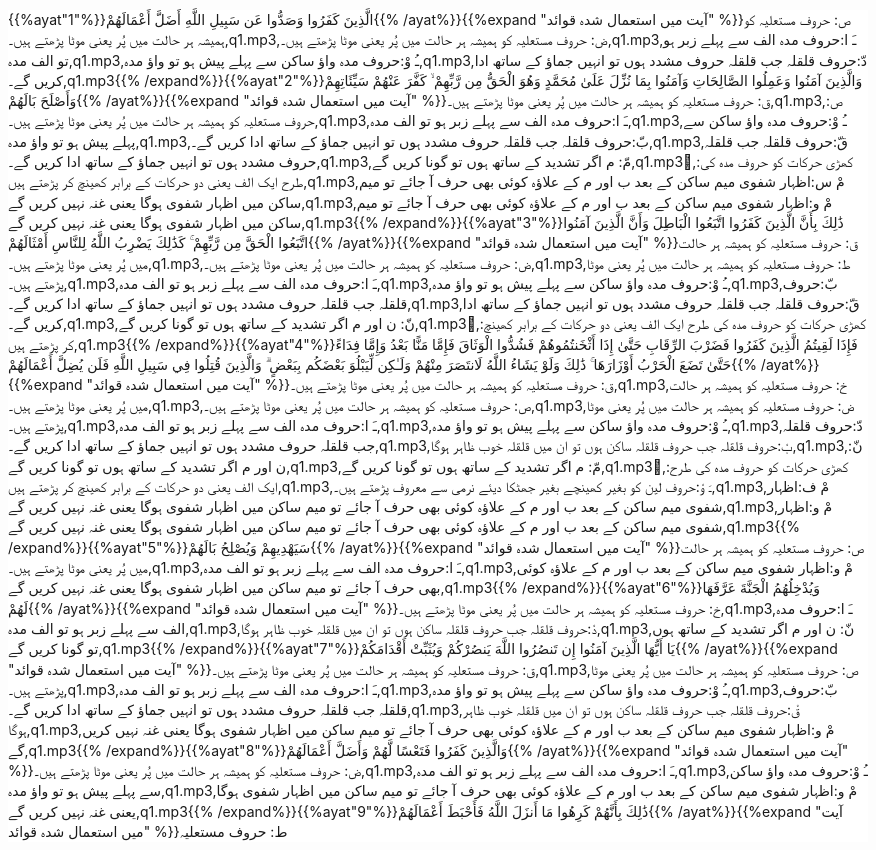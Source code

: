  {{%ayat"1"%}}الَّذِينَ كَفَرُوا وَصَدُّوا عَن سَبِيلِ اللَّهِ أَضَلَّ أَعْمَالَهُمْ{{% /ayat%}}{{%expand "آیت میں استعمال شدہ قوائد" %}}ص: حروف مستعلیہ کو ہمیشہ ہر حالت میں پُر یعنی موٹا پڑھتے ہیں۔,q1.mp3,ض: حروف مستعلیہ کو ہمیشہ ہر حالت میں پُر یعنی موٹا پڑھتے ہیں۔,q1.mp3,ـَ ا:حروف مدہ الف سے پہلے زبر ہو تو الف مدہ,q1.mp3,ـُ وْ:حروف مدہ واؤ ساکن سے پہلے پیش ہو تو واؤ مدہ,q1.mp3,دّ:حروف قلقلہ جب قلقلہ حروف مشدد ہوں تو انہیں جماؤ کے ساتھ ادا کریں گے۔,q1.mp3{{% /expand%}}{{%ayat"2"%}}وَالَّذِينَ آمَنُوا وَعَمِلُوا الصَّالِحَاتِ وَآمَنُوا بِمَا نُزِّلَ عَلَىٰ مُحَمَّدٍ وَهُوَ الْحَقُّ مِن رَّبِّهِمْ ۙ كَفَّرَ عَنْهُمْ سَيِّئَاتِهِمْ وَأَصْلَحَ بَالَهُمْ{{% /ayat%}}{{%expand "آیت میں استعمال شدہ قوائد" %}}ق: حروف مستعلیہ کو ہمیشہ ہر حالت میں پُر یعنی موٹا پڑھتے ہیں۔,q1.mp3,ص: حروف مستعلیہ کو ہمیشہ ہر حالت میں پُر یعنی موٹا پڑھتے ہیں۔,q1.mp3,ـَ ا:حروف مدہ الف سے پہلے زبر ہو تو الف مدہ,q1.mp3,ـُ وْ:حروف مدہ واؤ ساکن سے پہلے پیش ہو تو واؤ مدہ,q1.mp3,بّ:حروف قلقلہ جب قلقلہ حروف مشدد ہوں تو انہیں جماؤ کے ساتھ ادا کریں گے۔,q1.mp3,قّ:حروف قلقلہ جب قلقلہ حروف مشدد ہوں تو انہیں جماؤ کے ساتھ ادا کریں گے۔,q1.mp3,مّ: م اگر تشدید کے ساتھ ہوں تو گونا کریں گے,q1.mp3,ٰ:کھڑی حرکات کو حروف مدہ کی طرح ایک الف یعنی دو حرکات کے برابر کھینچ کر پڑھتے ہیں,q1.mp3,مْ س:اظہار شفوی میم ساکن کے بعد ب اور م کے علاؤہ کوئی بھی حرف آ جائے تو میم ساکن میں اظہار شفوی ہوگا یعنی غنہ نہیں کریں گے,q1.mp3,مْ و:اظہار شفوی میم ساکن کے بعد ب اور م کے علاؤہ کوئی بھی حرف آ جائے تو میم ساکن میں اظہار شفوی ہوگا یعنی غنہ نہیں کریں گے,q1.mp3{{% /expand%}}{{%ayat"3"%}}ذَٰلِكَ بِأَنَّ الَّذِينَ كَفَرُوا اتَّبَعُوا الْبَاطِلَ وَأَنَّ الَّذِينَ آمَنُوا اتَّبَعُوا الْحَقَّ مِن رَّبِّهِمْ ۚ كَذَٰلِكَ يَضْرِبُ اللَّهُ لِلنَّاسِ أَمْثَالَهُمْ{{% /ayat%}}{{%expand "آیت میں استعمال شدہ قوائد" %}}ق: حروف مستعلیہ کو ہمیشہ ہر حالت میں پُر یعنی موٹا پڑھتے ہیں۔,q1.mp3,ض: حروف مستعلیہ کو ہمیشہ ہر حالت میں پُر یعنی موٹا پڑھتے ہیں۔,q1.mp3,ط: حروف مستعلیہ کو ہمیشہ ہر حالت میں پُر یعنی موٹا پڑھتے ہیں۔,q1.mp3,ـَ ا:حروف مدہ الف سے پہلے زبر ہو تو الف مدہ,q1.mp3,ـُ وْ:حروف مدہ واؤ ساکن سے پہلے پیش ہو تو واؤ مدہ,q1.mp3,بّ:حروف قلقلہ جب قلقلہ حروف مشدد ہوں تو انہیں جماؤ کے ساتھ ادا کریں گے۔,q1.mp3,قّ:حروف قلقلہ جب قلقلہ حروف مشدد ہوں تو انہیں جماؤ کے ساتھ ادا کریں گے۔,q1.mp3,نّ: ن اور م اگر تشدید کے ساتھ ہوں تو گونا کریں گے,q1.mp3,ٰ:کھڑی حرکات کو حروف مدہ کی طرح ایک الف یعنی دو حرکات کے برابر کھینچ کر پڑھتے ہیں,q1.mp3{{% /expand%}}{{%ayat"4"%}}فَإِذَا لَقِيتُمُ الَّذِينَ كَفَرُوا فَضَرْبَ الرِّقَابِ حَتَّىٰ إِذَا أَثْخَنتُمُوهُمْ فَشُدُّوا الْوَثَاقَ فَإِمَّا مَنًّا بَعْدُ وَإِمَّا فِدَاءً حَتَّىٰ تَضَعَ الْحَرْبُ أَوْزَارَهَا ۚ ذَٰلِكَ وَلَوْ يَشَاءُ اللَّهُ لَانتَصَرَ مِنْهُمْ وَلَـٰكِن لِّيَبْلُوَ بَعْضَكُم بِبَعْضٍ ۗ وَالَّذِينَ قُتِلُوا فِي سَبِيلِ اللَّهِ فَلَن يُضِلَّ أَعْمَالَهُمْ{{% /ayat%}}{{%expand "آیت میں استعمال شدہ قوائد" %}}ق: حروف مستعلیہ کو ہمیشہ ہر حالت میں پُر یعنی موٹا پڑھتے ہیں۔,q1.mp3,خ: حروف مستعلیہ کو ہمیشہ ہر حالت میں پُر یعنی موٹا پڑھتے ہیں۔,q1.mp3,ص: حروف مستعلیہ کو ہمیشہ ہر حالت میں پُر یعنی موٹا پڑھتے ہیں۔,q1.mp3,ض: حروف مستعلیہ کو ہمیشہ ہر حالت میں پُر یعنی موٹا پڑھتے ہیں۔,q1.mp3,ـَ ا:حروف مدہ الف سے پہلے زبر ہو تو الف مدہ,q1.mp3,ـُ وْ:حروف مدہ واؤ ساکن سے پہلے پیش ہو تو واؤ مدہ,q1.mp3,دّ:حروف قلقلہ جب قلقلہ حروف مشدد ہوں تو انہیں جماؤ کے ساتھ ادا کریں گے۔,q1.mp3,بْ:حروف قلقلہ جب حروف قلقلہ ساکن ہوں تو ان میں قلقلہ خوب ظاہر ہوگا,q1.mp3,نّ: ن اور م اگر تشدید کے ساتھ ہوں تو گونا کریں گے,q1.mp3,مّ: م اگر تشدید کے ساتھ ہوں تو گونا کریں گے,q1.mp3,ٰ:کھڑی حرکات کو حروف مدہ کی طرح ایک الف یعنی دو حرکات کے برابر کھینچ کر پڑھتے ہیں,q1.mp3,ـَ وْ:حروف لین کو بغیر کھینچے بغیر جھٹکا دیئے نرمی سے معروف پڑھتے ہیں۔,q1.mp3,مْ ف:اظہار شفوی میم ساکن کے بعد ب اور م کے علاؤہ کوئی بھی حرف آ جائے تو میم ساکن میں اظہار شفوی ہوگا یعنی غنہ نہیں کریں گے,q1.mp3,مْ و:اظہار شفوی میم ساکن کے بعد ب اور م کے علاؤہ کوئی بھی حرف آ جائے تو میم ساکن میں اظہار شفوی ہوگا یعنی غنہ نہیں کریں گے,q1.mp3{{% /expand%}}{{%ayat"5"%}}سَيَهْدِيهِمْ وَيُصْلِحُ بَالَهُمْ{{% /ayat%}}{{%expand "آیت میں استعمال شدہ قوائد" %}}ص: حروف مستعلیہ کو ہمیشہ ہر حالت میں پُر یعنی موٹا پڑھتے ہیں۔,q1.mp3,ـَ ا:حروف مدہ الف سے پہلے زبر ہو تو الف مدہ,q1.mp3,مْ و:اظہار شفوی میم ساکن کے بعد ب اور م کے علاؤہ کوئی بھی حرف آ جائے تو میم ساکن میں اظہار شفوی ہوگا یعنی غنہ نہیں کریں گے,q1.mp3{{% /expand%}}{{%ayat"6"%}}وَيُدْخِلُهُمُ الْجَنَّةَ عَرَّفَهَا لَهُمْ{{% /ayat%}}{{%expand "آیت میں استعمال شدہ قوائد" %}}خ: حروف مستعلیہ کو ہمیشہ ہر حالت میں پُر یعنی موٹا پڑھتے ہیں۔,q1.mp3,ـَ ا:حروف مدہ الف سے پہلے زبر ہو تو الف مدہ,q1.mp3,دْ:حروف قلقلہ جب حروف قلقلہ ساکن ہوں تو ان میں قلقلہ خوب ظاہر ہوگا,q1.mp3,نّ: ن اور م اگر تشدید کے ساتھ ہوں تو گونا کریں گے,q1.mp3{{% /expand%}}{{%ayat"7"%}}يَا أَيُّهَا الَّذِينَ آمَنُوا إِن تَنصُرُوا اللَّهَ يَنصُرْكُمْ وَيُثَبِّتْ أَقْدَامَكُمْ{{% /ayat%}}{{%expand "آیت میں استعمال شدہ قوائد" %}}ق: حروف مستعلیہ کو ہمیشہ ہر حالت میں پُر یعنی موٹا پڑھتے ہیں۔,q1.mp3,ص: حروف مستعلیہ کو ہمیشہ ہر حالت میں پُر یعنی موٹا پڑھتے ہیں۔,q1.mp3,ـَ ا:حروف مدہ الف سے پہلے زبر ہو تو الف مدہ,q1.mp3,ـُ وْ:حروف مدہ واؤ ساکن سے پہلے پیش ہو تو واؤ مدہ,q1.mp3,بّ:حروف قلقلہ جب قلقلہ حروف مشدد ہوں تو انہیں جماؤ کے ساتھ ادا کریں گے۔,q1.mp3,قْ:حروف قلقلہ جب حروف قلقلہ ساکن ہوں تو ان میں قلقلہ خوب ظاہر ہوگا,q1.mp3,مْ و:اظہار شفوی میم ساکن کے بعد ب اور م کے علاؤہ کوئی بھی حرف آ جائے تو میم ساکن میں اظہار شفوی ہوگا یعنی غنہ نہیں کریں گے,q1.mp3{{% /expand%}}{{%ayat"8"%}}وَالَّذِينَ كَفَرُوا فَتَعْسًا لَّهُمْ وَأَضَلَّ أَعْمَالَهُمْ{{% /ayat%}}{{%expand "آیت میں استعمال شدہ قوائد" %}}ض: حروف مستعلیہ کو ہمیشہ ہر حالت میں پُر یعنی موٹا پڑھتے ہیں۔,q1.mp3,ـَ ا:حروف مدہ الف سے پہلے زبر ہو تو الف مدہ,q1.mp3,ـُ وْ:حروف مدہ واؤ ساکن سے پہلے پیش ہو تو واؤ مدہ,q1.mp3,مْ و:اظہار شفوی میم ساکن کے بعد ب اور م کے علاؤہ کوئی بھی حرف آ جائے تو میم ساکن میں اظہار شفوی ہوگا یعنی غنہ نہیں کریں گے,q1.mp3{{% /expand%}}{{%ayat"9"%}}ذَٰلِكَ بِأَنَّهُمْ كَرِهُوا مَا أَنزَلَ اللَّهُ فَأَحْبَطَ أَعْمَالَهُمْ{{% /ayat%}}{{%expand "آیت میں استعمال شدہ قوائد" %}}ط: حروف مستعلیہ
